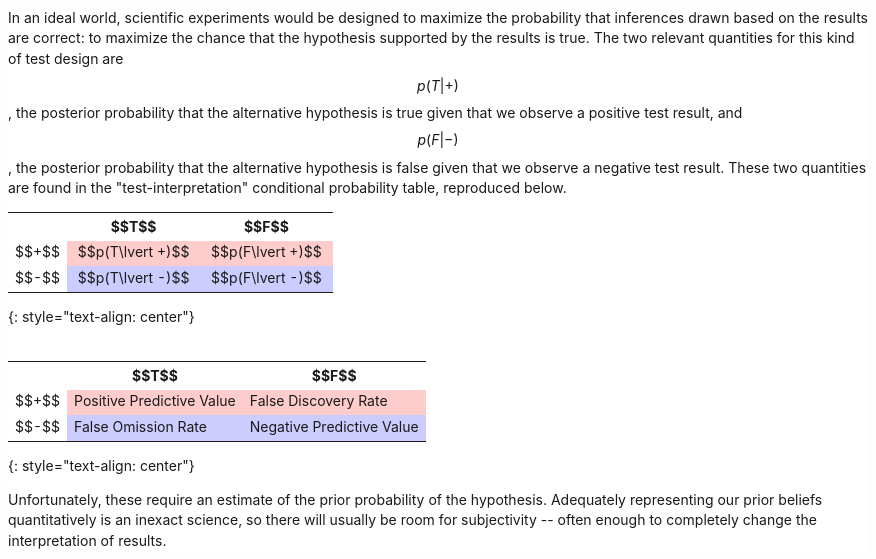 In an ideal world, scientific experiments would be designed to maximize the probability that inferences drawn based on the results are correct: to maximize the chance that the hypothesis supported by the results is true. The two relevant quantities for this kind of test design are $$p(T\lvert+)$$, the posterior probability that the alternative hypothesis is true given that we observe a positive test result, and $$p(F\lvert-)$$, the posterior probability that the alternative hypothesis is false given that we observe a negative test result. These two quantities are found in the "test-interpretation" conditional probability table, reproduced below.

<table class="center">
  <tbody>
    <tr>
      <th class="border-less"></th>
      <th > $$T$$ </th>
      <th > $$F$$ </th>
    </tr>
    <tr>
      <td >$$+$$</td>
      <td style="background-color: rgb(255,204,204);">&nbsp;$$p(T\lvert +)$$&nbsp;</td>
      <td style="background-color: rgb(255,204,204);">&nbsp;$$p(F\lvert +)$$&nbsp;</td>
    </tr>
     <tr>
      <td >$$-$$</td>
      <td style="background-color: rgb(204,204,255);">&nbsp;$$p(T\lvert -)$$&nbsp;</td>
      <td style="background-color: rgb(204,204,255);">&nbsp;$$p(F\lvert -)$$&nbsp;</td>
    </tr>
  </tbody>
</table>
{: style="text-align: center"}
<br>
<br>
<table class="center">
  <tbody>
    <tr>
      <th class="border-less"></th>
      <th > $$T$$ </th>
      <th > $$F$$ </th>
    </tr>
    <tr>
      <td >$$+$$</td>
      <td style="background-color: rgb(255,204,204);">Positive Predictive Value</td>
      <td style="background-color: rgb(255,204,204);">False Discovery Rate</td>
    </tr>
     <tr>
      <td >$$-$$</td>
      <td style="background-color: rgb(204,204,255);">False Omission Rate</td>
      <td style="background-color: rgb(204,204,255);">Negative Predictive Value</td>
    </tr>
  </tbody>
</table>
{: style="text-align: center"}

Unfortunately, these require an estimate of the prior probability of the hypothesis. Adequately representing our prior beliefs quantitatively is an inexact science, so there will usually be room for subjectivity -- often enough to completely change the interpretation of results.
